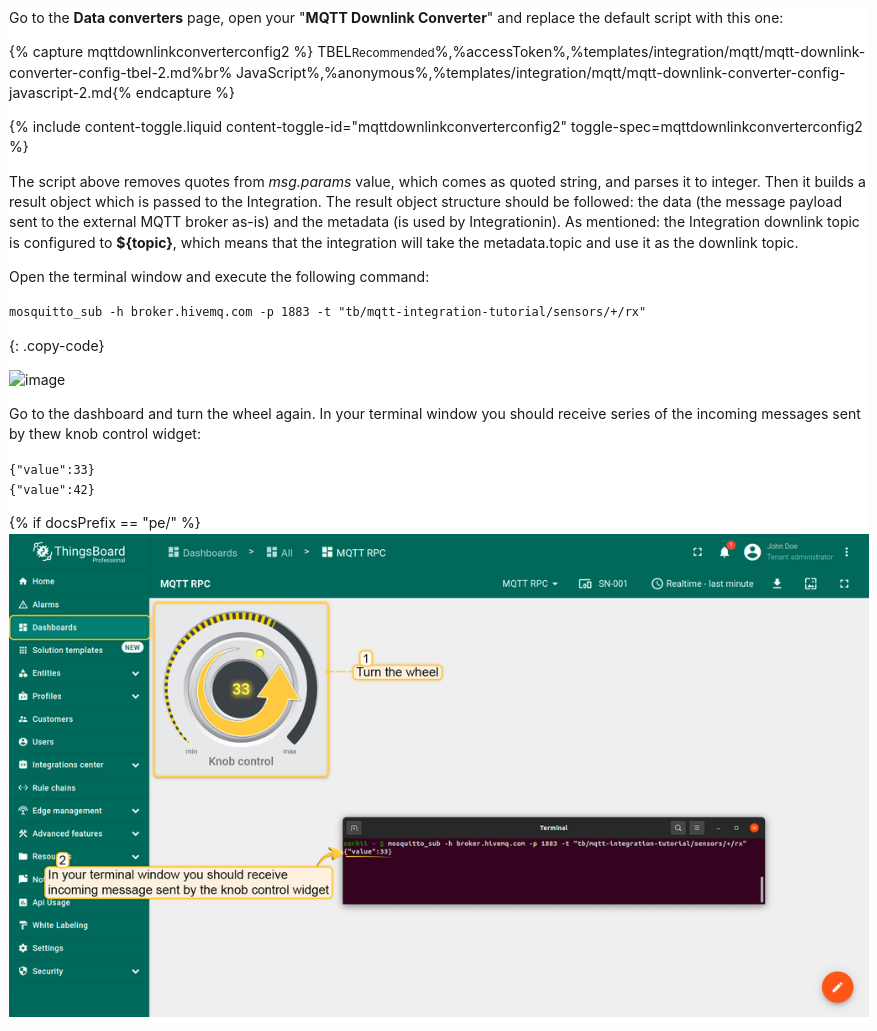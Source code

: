 Go to the **Data converters** page, open your "**MQTT Downlink Converter**" and replace the default script with this one:

{% capture mqttdownlinkconverterconfig2 %}
TBEL<small>Recommended</small>%,%accessToken%,%templates/integration/mqtt/mqtt-downlink-converter-config-tbel-2.md%br%
JavaScript<small></small>%,%anonymous%,%templates/integration/mqtt/mqtt-downlink-converter-config-javascript-2.md{% endcapture %}

{% include content-toggle.liquid content-toggle-id="mqttdownlinkconverterconfig2" toggle-spec=mqttdownlinkconverterconfig2 %}

The script above removes quotes from *msg.params* value, which comes as quoted string, and parses it to integer. Then it builds a result object which is passed to the Integration.
The result object structure should be followed: the data (the message payload sent to the external MQTT broker as-is) and the metadata (is used by Integrationin). As mentioned: the Integration downlink topic is configured to **${topic}**, which means that the integration will take the metadata.topic and use it as the downlink topic.

Open the terminal window and execute the following command:

```shell
mosquitto_sub -h broker.hivemq.com -p 1883 -t "tb/mqtt-integration-tutorial/sensors/+/rx"
```
{: .copy-code}

![image](/images/user-guide/integrations/mqtt/mqtt-integration-execute-command.png)

Go to the dashboard and turn the wheel again. In your terminal window you should receive series of the incoming messages sent by thew knob control widget:
```shell
{"value":33}
{"value":42}
```

{% if docsPrefix == "pe/" %}
![image](/images/user-guide/integrations/mqtt/mqtt-integration-turn-the-wheel-1-pe.png)
